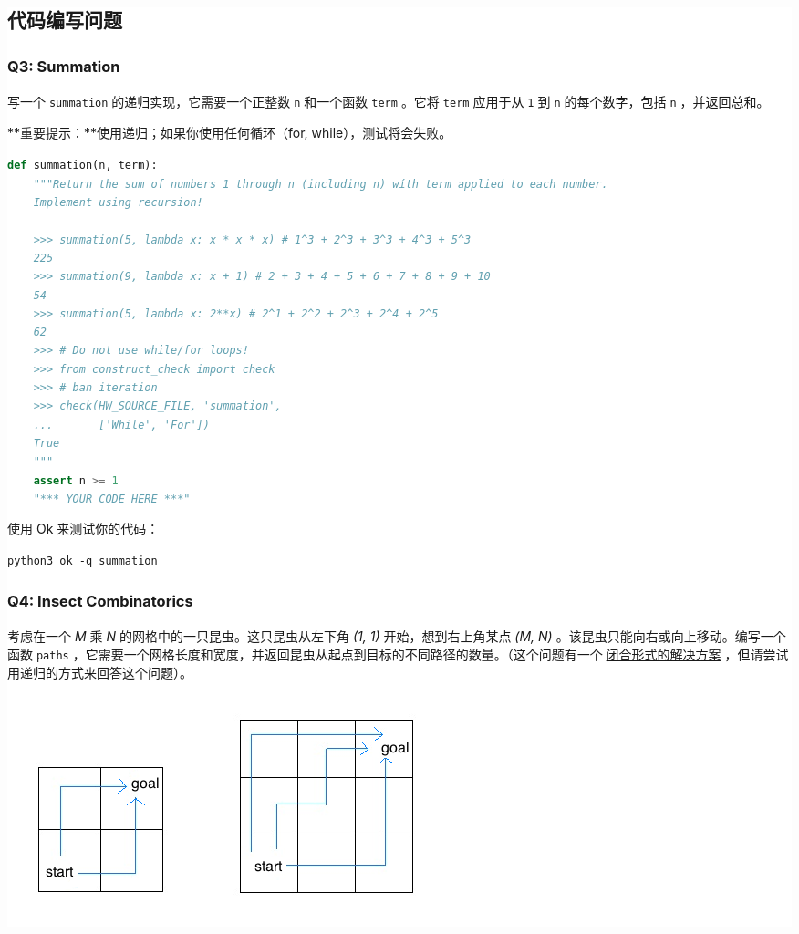 ## 代码编写问题

### Q3: Summation

写一个 `summation` 的递归实现，它需要一个正整数 `n` 和一个函数 `term` 。它将 `term` 应用于从 `1` 到 `n` 的每个数字，包括 `n` ，并返回总和。

**重要提示：**使用递归；如果你使用任何循环（for, while），测试将会失败。

```py
def summation(n, term):
    """Return the sum of numbers 1 through n (including n) wíth term applied to each number.
    Implement using recursion!

    >>> summation(5, lambda x: x * x * x) # 1^3 + 2^3 + 3^3 + 4^3 + 5^3
    225
    >>> summation(9, lambda x: x + 1) # 2 + 3 + 4 + 5 + 6 + 7 + 8 + 9 + 10
    54
    >>> summation(5, lambda x: 2**x) # 2^1 + 2^2 + 2^3 + 2^4 + 2^5
    62
    >>> # Do not use while/for loops!
    >>> from construct_check import check
    >>> # ban iteration
    >>> check(HW_SOURCE_FILE, 'summation',
    ...       ['While', 'For'])
    True
    """
    assert n >= 1
    "*** YOUR CODE HERE ***"
```

使用 Ok 来测试你的代码：

```
python3 ok -q summation
```

### Q4: Insect Combinatorics

考虑在一个 *M* 乘 *N* 的网格中的一只昆虫。这只昆虫从左下角 *(1, 1)* 开始，想到右上角某点 *(M, N)* 。该昆虫只能向右或向上移动。编写一个函数 `paths` ，它需要一个网格长度和宽度，并返回昆虫从起点到目标的不同路径的数量。（这个问题有一个 [闭合形式的解决方案](https://en.wikipedia.org/wiki/Closed-form_expression) ，但请尝试用递归的方式来回答这个问题）。

![](./images/grid.jpg)
